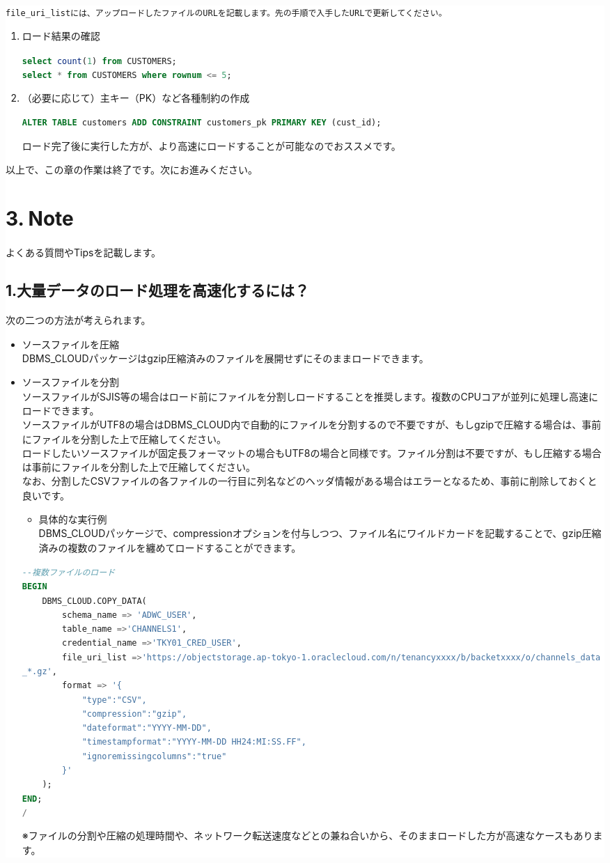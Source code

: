 	file_uri_listには、アップロードしたファイルのURLを記載します。先の手順で入手したURLで更新してください。  
	
	
1. ロード結果の確認
	```sql
	select count(1) from CUSTOMERS;
	select * from CUSTOMERS where rownum <= 5;
	```
	
1. （必要に応じて）主キー（PK）など各種制約の作成
	
	```sql
	ALTER TABLE customers ADD CONSTRAINT customers_pk PRIMARY KEY (cust_id);
	```
	ロード完了後に実行した方が、より高速にロードすることが可能なのでおススメです。
	
以上で、この章の作業は終了です。次にお進みください。

# 3. Note
よくある質問やTipsを記載します。

## 1.大量データのロード処理を高速化するには？　　
次の二つの方法が考えられます。  

- ソースファイルを圧縮  
	DBMS_CLOUDパッケージはgzip圧縮済みのファイルを展開せずにそのままロードできます。　　
	
- ソースファイルを分割  
	ソースファイルがSJIS等の場合はロード前にファイルを分割しロードすることを推奨します。複数のCPUコアが並列に処理し高速にロードできます。  
	ソースファイルがUTF8の場合はDBMS_CLOUD内で自動的にファイルを分割するので不要ですが、もしgzipで圧縮する場合は、事前にファイルを分割した上で圧縮してください。  
	ロードしたいソースファイルが固定長フォーマットの場合もUTF8の場合と同様です。ファイル分割は不要ですが、もし圧縮する場合は事前にファイルを分割した上で圧縮してください。  
	なお、分割したCSVファイルの各ファイルの一行目に列名などのヘッダ情報がある場合はエラーとなるため、事前に削除しておくと良いです。

	+ 具体的な実行例  
	DBMS_CLOUDパッケージで、compressionオプションを付与しつつ、ファイル名にワイルドカードを記載することで、gzip圧縮済みの複数のファイルを纏めてロードすることができます。

	```sql
	--複数ファイルのロード
	BEGIN
		DBMS_CLOUD.COPY_DATA(
			schema_name => 'ADWC_USER',
			table_name =>'CHANNELS1',
			credential_name =>'TKY01_CRED_USER',
			file_uri_list =>'https://objectstorage.ap-tokyo-1.oraclecloud.com/n/tenancyxxxx/b/backetxxxx/o/channels_data_*.gz',
			format => '{
				"type":"CSV",
				"compression":"gzip",
				"dateformat":"YYYY-MM-DD",
				"timestampformat":"YYYY-MM-DD HH24:MI:SS.FF",
				"ignoremissingcolumns":"true" 
			}'
		);
	END;
	/
	```
	※ファイルの分割や圧縮の処理時間や、ネットワーク転送速度などとの兼ね合いから、そのままロードした方が高速なケースもあります。
